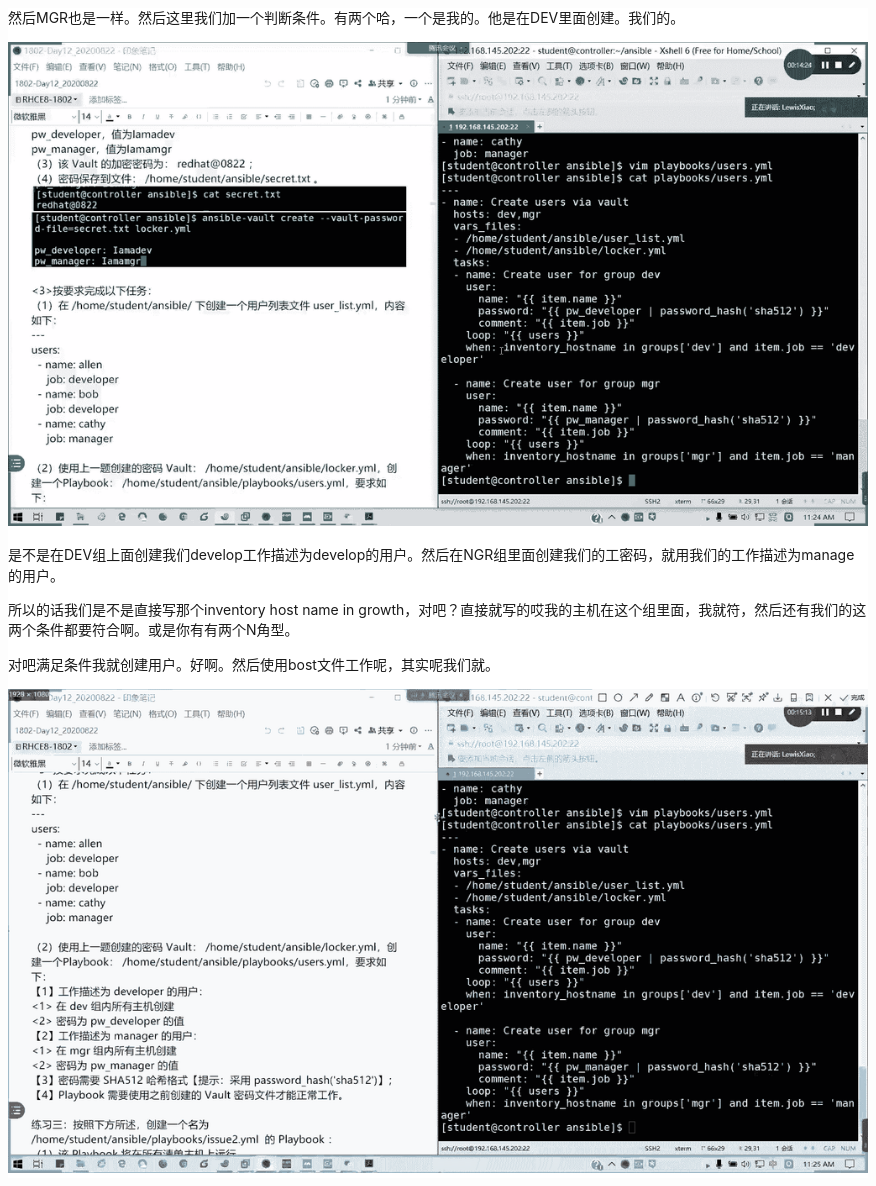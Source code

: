 然后MGR也是一样。然后这里我们加一个判断条件。有两个哈，一个是我的。他是在DEV里面创建。我们的。

![](img/6d54e878fa964677a2b1fe71d5b9b688_32.png)

是不是在DEV组上面创建我们develop工作描述为develop的用户。然后在NGR组里面创建我们的工密码，就用我们的工作描述为manage的用户。

所以的话我们是不是直接写那个inventory host name in growth，对吧？直接就写的哎我的主机在这个组里面，我就符，然后还有我们的这两个条件都要符合啊。或是你有有两个N角型。

对吧满足条件我就创建用户。好啊。然后使用bost文件工作呢，其实呢我们就。

![](img/6d54e878fa964677a2b1fe71d5b9b688_34.png)
